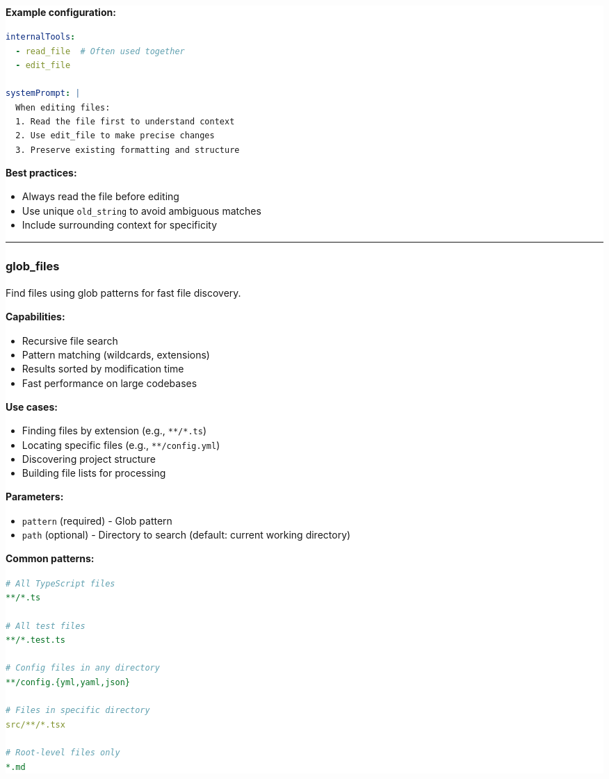 **Example configuration:**
```yaml
internalTools:
  - read_file  # Often used together
  - edit_file

systemPrompt: |
  When editing files:
  1. Read the file first to understand context
  2. Use edit_file to make precise changes
  3. Preserve existing formatting and structure
```

**Best practices:**
- Always read the file before editing
- Use unique `old_string` to avoid ambiguous matches
- Include surrounding context for specificity

---

### glob_files

Find files using glob patterns for fast file discovery.

**Capabilities:**
- Recursive file search
- Pattern matching (wildcards, extensions)
- Results sorted by modification time
- Fast performance on large codebases

**Use cases:**
- Finding files by extension (e.g., `**/*.ts`)
- Locating specific files (e.g., `**/config.yml`)
- Discovering project structure
- Building file lists for processing

**Parameters:**
- `pattern` (required) - Glob pattern
- `path` (optional) - Directory to search (default: current working directory)

**Common patterns:**
```yaml
# All TypeScript files
**/*.ts

# All test files
**/*.test.ts

# Config files in any directory
**/config.{yml,yaml,json}

# Files in specific directory
src/**/*.tsx

# Root-level files only
*.md
```
